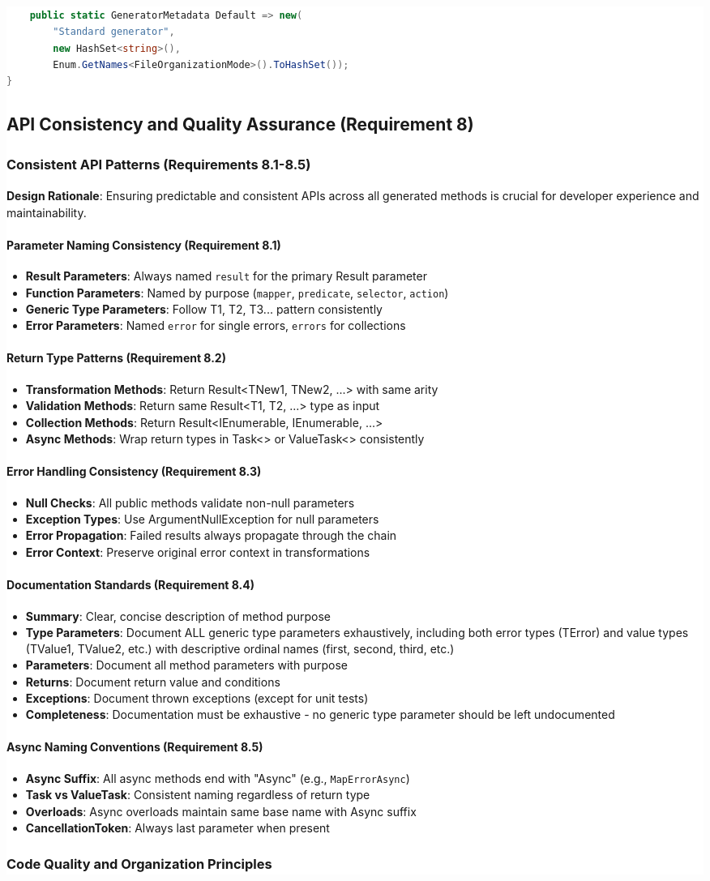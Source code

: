 ```csharp
    public static GeneratorMetadata Default => new(
        "Standard generator",
        new HashSet<string>(),
        Enum.GetNames<FileOrganizationMode>().ToHashSet());
}
```

## API Consistency and Quality Assurance (Requirement 8)

### Consistent API Patterns (Requirements 8.1-8.5)

**Design Rationale**: Ensuring predictable and consistent APIs across all generated methods is crucial for developer experience and maintainability.

#### Parameter Naming Consistency (Requirement 8.1)
- **Result Parameters**: Always named `result` for the primary Result parameter
- **Function Parameters**: Named by purpose (`mapper`, `predicate`, `selector`, `action`)
- **Generic Type Parameters**: Follow T1, T2, T3... pattern consistently
- **Error Parameters**: Named `error` for single errors, `errors` for collections

#### Return Type Patterns (Requirement 8.2)
- **Transformation Methods**: Return Result<TNew1, TNew2, ...> with same arity
- **Validation Methods**: Return same Result<T1, T2, ...> type as input
- **Collection Methods**: Return Result<IEnumerable<T1>, IEnumerable<T2>, ...>
- **Async Methods**: Wrap return types in Task<> or ValueTask<> consistently

#### Error Handling Consistency (Requirement 8.3)
- **Null Checks**: All public methods validate non-null parameters
- **Exception Types**: Use ArgumentNullException for null parameters
- **Error Propagation**: Failed results always propagate through the chain
- **Error Context**: Preserve original error context in transformations

#### Documentation Standards (Requirement 8.4)
- **Summary**: Clear, concise description of method purpose
- **Type Parameters**: Document ALL generic type parameters exhaustively, including both error types (TError) and value types (TValue1, TValue2, etc.) with descriptive ordinal names (first, second, third, etc.)
- **Parameters**: Document all method parameters with purpose
- **Returns**: Document return value and conditions
- **Exceptions**: Document thrown exceptions (except for unit tests)
- **Completeness**: Documentation must be exhaustive - no generic type parameter should be left undocumented

#### Async Naming Conventions (Requirement 8.5)
- **Async Suffix**: All async methods end with "Async" (e.g., `MapErrorAsync`)
- **Task vs ValueTask**: Consistent naming regardless of return type
- **Overloads**: Async overloads maintain same base name with Async suffix
- **CancellationToken**: Always last parameter when present

### Code Quality and Organization Principles
